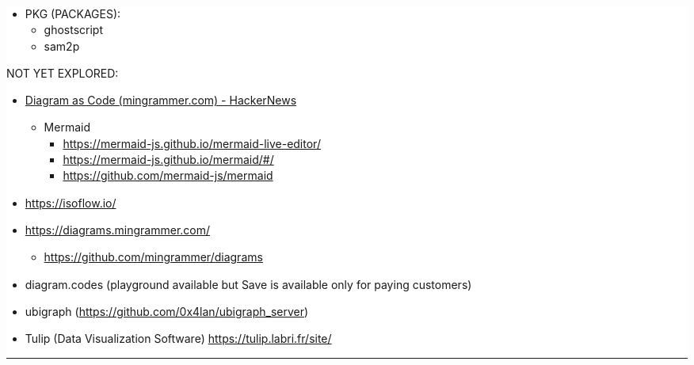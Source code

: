 * PKG (PACKAGES):
  * ghostscript
  * sam2p

NOT YET EXPLORED:  
* [Diagram as Code (mingrammer.com) - HackerNews](https://news.ycombinator.com/item?id=23154846)  
  - Mermaid 
    - https://mermaid-js.github.io/mermaid-live-editor/
    - https://mermaid-js.github.io/mermaid/#/ 
    - https://github.com/mermaid-js/mermaid
* https://isoflow.io/
* https://diagrams.mingrammer.com/
  * https://github.com/mingrammer/diagrams
* diagram.codes (playground available but Save is available only for paying customers)

* ubigraph (https://github.com/0x4lan/ubigraph_server)
* Tulip (Data Visualization Software)  https://tulip.labri.fr/site/

---

